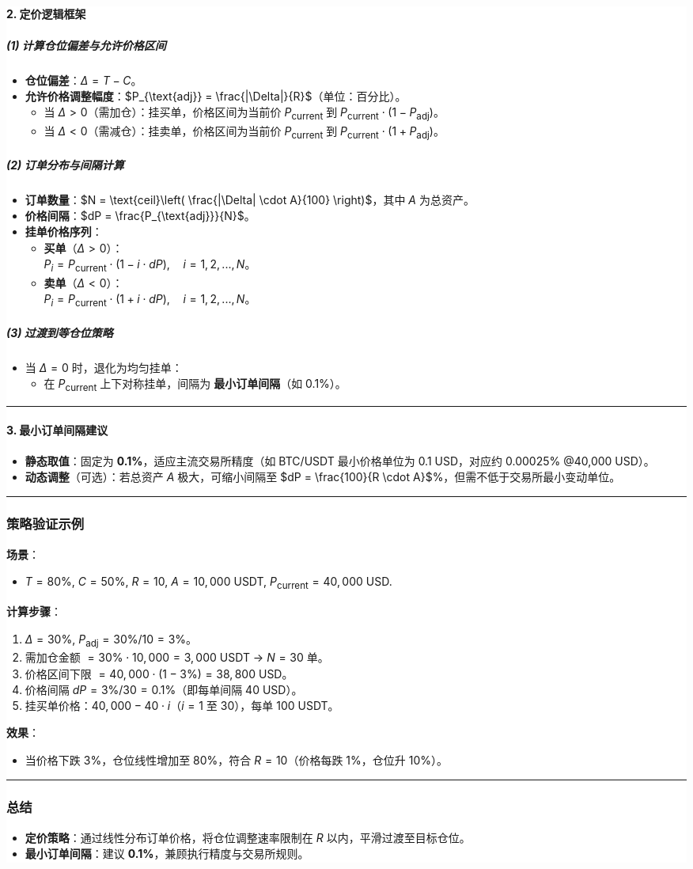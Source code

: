 
#### 2. 定价逻辑框架
##### (1) 计算仓位偏差与允许价格区间
- **仓位偏差**：$\Delta = T - C$。
- **允许价格调整幅度**：$P_{\text{adj}} = \frac{|\Delta|}{R}$（单位：百分比）。
    - 当 $\Delta > 0$（需加仓）：挂买单，价格区间为当前价 $P_{\text{current}}$ 到 $P_{\text{current}} \cdot (1 - P_{\text{adj}})$。
    - 当 $\Delta < 0$（需减仓）：挂卖单，价格区间为当前价 $P_{\text{current}}$ 到 $P_{\text{current}} \cdot (1 + P_{\text{adj}})$。

##### (2) 订单分布与间隔计算
- **订单数量**：$N = \text{ceil}\left( \frac{|\Delta| \cdot A}{100} \right)$，其中 $A$ 为总资产。
- **价格间隔**：$dP = \frac{P_{\text{adj}}}{N}$。
- **挂单价格序列**：
    - **买单**（$\Delta > 0$）：  
      $P_i = P_{\text{current}} \cdot (1 - i \cdot dP), \quad i=1,2,...,N$。
    - **卖单**（$\Delta < 0$）：  
      $P_i = P_{\text{current}} \cdot (1 + i \cdot dP), \quad i=1,2,...,N$。

##### (3) 过渡到等仓位策略
- 当 $\Delta = 0$ 时，退化为均匀挂单：
    - 在 $P_{\text{current}}$ 上下对称挂单，间隔为 **最小订单间隔**（如 0.1%）。

---

#### 3. 最小订单间隔建议
- **静态取值**：固定为 **0.1%**，适应主流交易所精度（如 BTC/USDT 最小价格单位为 0.1 USD，对应约 0.00025% @40,000 USD）。
- **动态调整**（可选）：若总资产 $A$ 极大，可缩小间隔至 $dP = \frac{100}{R \cdot A}$%，但需不低于交易所最小变动单位。

---

### 策略验证示例
**场景**：
- $T = 80\%$, $C = 50\%$, $R = 10$, $A = 10,000$ USDT, $P_{\text{current}} = 40,000$ USD.

**计算步骤**：
1. $\Delta = 30\%$, $P_{\text{adj}} = 30\% / 10 = 3\%$。
2. 需加仓金额 $= 30\% \cdot 10,000 = 3,000$ USDT → $N = 30$ 单。
3. 价格区间下限 $= 40,000 \cdot (1 - 3\%) = 38,800$ USD。
4. 价格间隔 $dP = 3\% / 30 = 0.1\%$（即每单间隔 40 USD）。
5. 挂买单价格：$40,000 - 40 \cdot i$（$i=1$ 至 $30$），每单 100 USDT。

**效果**：
- 当价格下跌 3%，仓位线性增加至 80%，符合 $R=10$（价格每跌 1%，仓位升 10%）。

---

### 总结
- **定价策略**：通过线性分布订单价格，将仓位调整速率限制在 $R$ 以内，平滑过渡至目标仓位。
- **最小订单间隔**：建议 **0.1%**，兼顾执行精度与交易所规则。